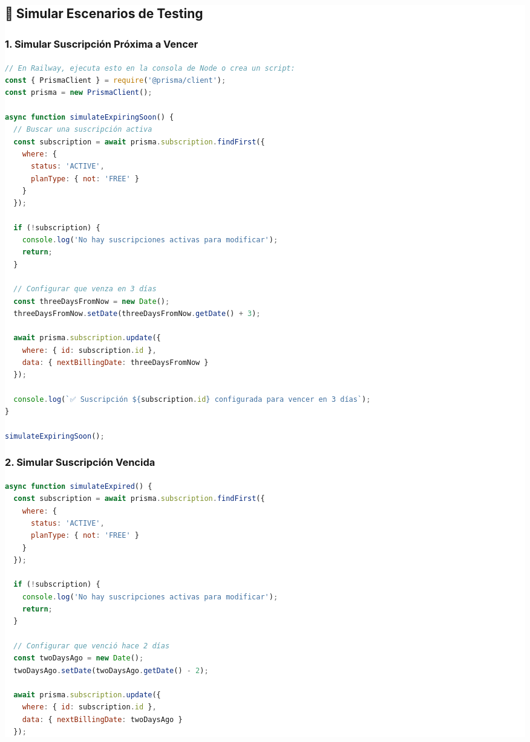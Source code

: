 
## 🧪 Simular Escenarios de Testing

### 1. Simular Suscripción Próxima a Vencer

```javascript
// En Railway, ejecuta esto en la consola de Node o crea un script:
const { PrismaClient } = require('@prisma/client');
const prisma = new PrismaClient();

async function simulateExpiringSoon() {
  // Buscar una suscripción activa
  const subscription = await prisma.subscription.findFirst({
    where: { 
      status: 'ACTIVE',
      planType: { not: 'FREE' }
    }
  });

  if (!subscription) {
    console.log('No hay suscripciones activas para modificar');
    return;
  }

  // Configurar que venza en 3 días
  const threeDaysFromNow = new Date();
  threeDaysFromNow.setDate(threeDaysFromNow.getDate() + 3);

  await prisma.subscription.update({
    where: { id: subscription.id },
    data: { nextBillingDate: threeDaysFromNow }
  });

  console.log(`✅ Suscripción ${subscription.id} configurada para vencer en 3 días`);
}

simulateExpiringSoon();
```

### 2. Simular Suscripción Vencida

```javascript
async function simulateExpired() {
  const subscription = await prisma.subscription.findFirst({
    where: { 
      status: 'ACTIVE',
      planType: { not: 'FREE' }
    }
  });

  if (!subscription) {
    console.log('No hay suscripciones activas para modificar');
    return;
  }

  // Configurar que venció hace 2 días
  const twoDaysAgo = new Date();
  twoDaysAgo.setDate(twoDaysAgo.getDate() - 2);

  await prisma.subscription.update({
    where: { id: subscription.id },
    data: { nextBillingDate: twoDaysAgo }
  });

```